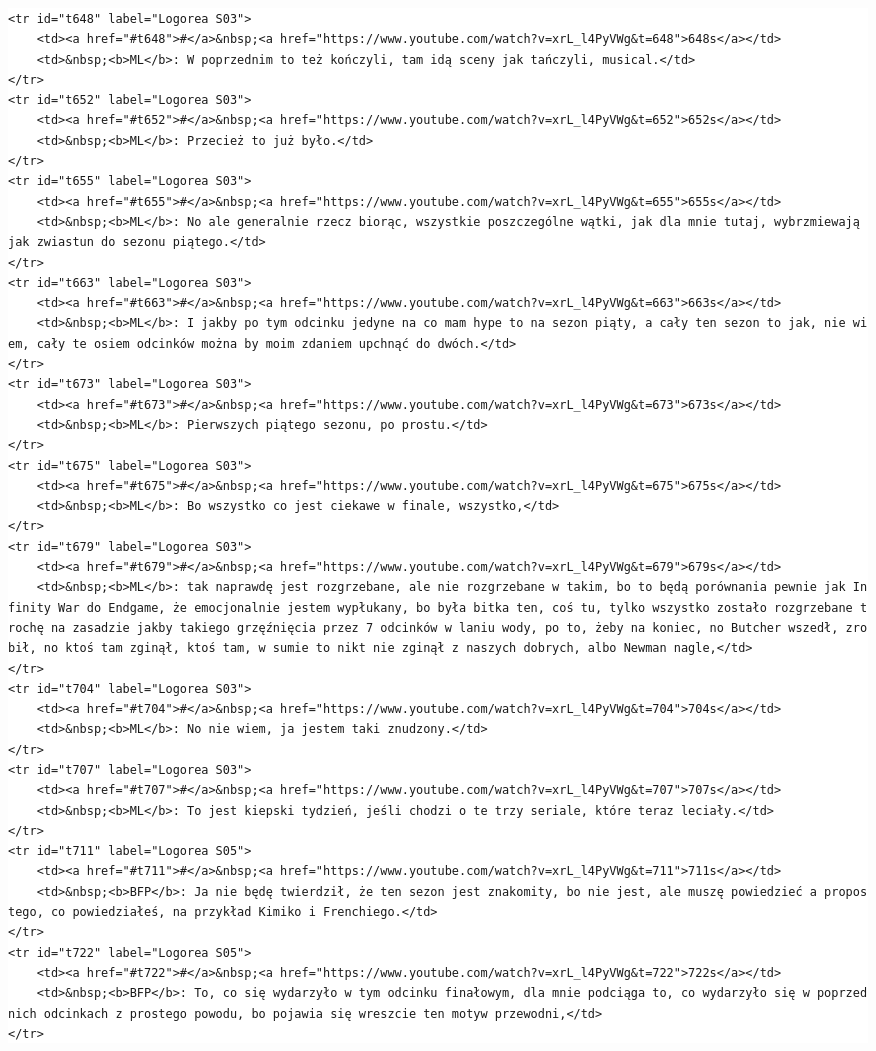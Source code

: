     <tr id="t648" label="Logorea S03">
        <td><a href="#t648">#</a>&nbsp;<a href="https://www.youtube.com/watch?v=xrL_l4PyVWg&t=648">648s</a></td>
        <td>&nbsp;<b>ML</b>: W poprzednim to też kończyli, tam idą sceny jak tańczyli, musical.</td>
    </tr>
    <tr id="t652" label="Logorea S03">
        <td><a href="#t652">#</a>&nbsp;<a href="https://www.youtube.com/watch?v=xrL_l4PyVWg&t=652">652s</a></td>
        <td>&nbsp;<b>ML</b>: Przecież to już było.</td>
    </tr>
    <tr id="t655" label="Logorea S03">
        <td><a href="#t655">#</a>&nbsp;<a href="https://www.youtube.com/watch?v=xrL_l4PyVWg&t=655">655s</a></td>
        <td>&nbsp;<b>ML</b>: No ale generalnie rzecz biorąc, wszystkie poszczególne wątki, jak dla mnie tutaj, wybrzmiewają jak zwiastun do sezonu piątego.</td>
    </tr>
    <tr id="t663" label="Logorea S03">
        <td><a href="#t663">#</a>&nbsp;<a href="https://www.youtube.com/watch?v=xrL_l4PyVWg&t=663">663s</a></td>
        <td>&nbsp;<b>ML</b>: I jakby po tym odcinku jedyne na co mam hype to na sezon piąty, a cały ten sezon to jak, nie wiem, cały te osiem odcinków można by moim zdaniem upchnąć do dwóch.</td>
    </tr>
    <tr id="t673" label="Logorea S03">
        <td><a href="#t673">#</a>&nbsp;<a href="https://www.youtube.com/watch?v=xrL_l4PyVWg&t=673">673s</a></td>
        <td>&nbsp;<b>ML</b>: Pierwszych piątego sezonu, po prostu.</td>
    </tr>
    <tr id="t675" label="Logorea S03">
        <td><a href="#t675">#</a>&nbsp;<a href="https://www.youtube.com/watch?v=xrL_l4PyVWg&t=675">675s</a></td>
        <td>&nbsp;<b>ML</b>: Bo wszystko co jest ciekawe w finale, wszystko,</td>
    </tr>
    <tr id="t679" label="Logorea S03">
        <td><a href="#t679">#</a>&nbsp;<a href="https://www.youtube.com/watch?v=xrL_l4PyVWg&t=679">679s</a></td>
        <td>&nbsp;<b>ML</b>: tak naprawdę jest rozgrzebane, ale nie rozgrzebane w takim, bo to będą porównania pewnie jak Infinity War do Endgame, że emocjonalnie jestem wypłukany, bo była bitka ten, coś tu, tylko wszystko zostało rozgrzebane trochę na zasadzie jakby takiego grzęźnięcia przez 7 odcinków w laniu wody, po to, żeby na koniec, no Butcher wszedł, zrobił, no ktoś tam zginął, ktoś tam, w sumie to nikt nie zginął z naszych dobrych, albo Newman nagle,</td>
    </tr>
    <tr id="t704" label="Logorea S03">
        <td><a href="#t704">#</a>&nbsp;<a href="https://www.youtube.com/watch?v=xrL_l4PyVWg&t=704">704s</a></td>
        <td>&nbsp;<b>ML</b>: No nie wiem, ja jestem taki znudzony.</td>
    </tr>
    <tr id="t707" label="Logorea S03">
        <td><a href="#t707">#</a>&nbsp;<a href="https://www.youtube.com/watch?v=xrL_l4PyVWg&t=707">707s</a></td>
        <td>&nbsp;<b>ML</b>: To jest kiepski tydzień, jeśli chodzi o te trzy seriale, które teraz leciały.</td>
    </tr>
    <tr id="t711" label="Logorea S05">
        <td><a href="#t711">#</a>&nbsp;<a href="https://www.youtube.com/watch?v=xrL_l4PyVWg&t=711">711s</a></td>
        <td>&nbsp;<b>BFP</b>: Ja nie będę twierdził, że ten sezon jest znakomity, bo nie jest, ale muszę powiedzieć a propos tego, co powiedziałeś, na przykład Kimiko i Frenchiego.</td>
    </tr>
    <tr id="t722" label="Logorea S05">
        <td><a href="#t722">#</a>&nbsp;<a href="https://www.youtube.com/watch?v=xrL_l4PyVWg&t=722">722s</a></td>
        <td>&nbsp;<b>BFP</b>: To, co się wydarzyło w tym odcinku finałowym, dla mnie podciąga to, co wydarzyło się w poprzednich odcinkach z prostego powodu, bo pojawia się wreszcie ten motyw przewodni,</td>
    </tr>